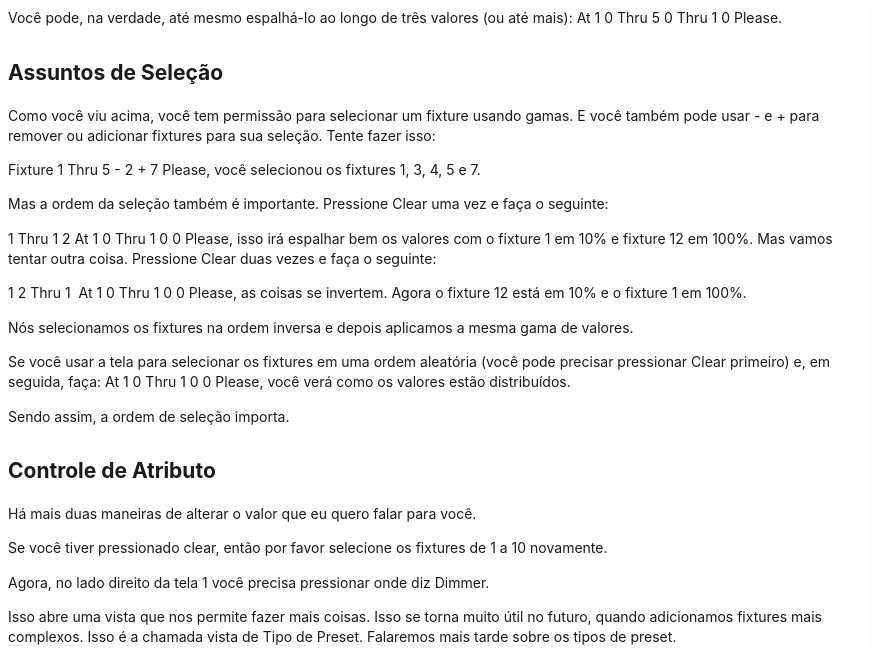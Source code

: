 <p>Você pode, na verdade, até mesmo espalhá-lo ao longo de três valores (ou até mais): <span class="hardkey">At</span> <span class="hardkey">1</span> <span class="hardkey">0</span> <span class="hardkey">Thru</span> <span class="hardkey">5</span> <span class="hardkey">0</span> <span class="hardkey">Thru</span> <span class="hardkey">1</span> <span class="hardkey">0</span> <span class="hardkey">Please</span>.</p>

<a name="toc_header_anchor_1" id="toc_header_anchor_1" class="topic-toc-item"></a><h2>Assuntos de Seleção</h2>

<p>Como você viu acima, você tem permissão para selecionar um fixture usando gamas. E você também pode usar&nbsp;<span class="hardkey">-</span>&nbsp;e&nbsp;<span class="hardkey">+</span>&nbsp;para remover ou adicionar fixtures para sua seleção. Tente fazer isso:</p>

<p><span class="hardkey">Fixture</span> <span class="hardkey">1</span> <span class="hardkey">Thru</span> <span class="hardkey">5</span> <span class="hardkey">-</span> <span class="hardkey">2</span> <span class="hardkey">+</span> <span class="hardkey">7</span> <span class="hardkey">Please</span>, você selecionou os fixtures 1, 3, 4, 5 e 7.</p>

<p>Mas a ordem da seleção também é importante. Pressione&nbsp;<span class="hardkey">Clear</span>&nbsp;uma vez e faça o seguinte:</p>

<p><span class="hardkey">1</span> <span class="hardkey">Thru</span> <span class="hardkey">1</span> <span class="hardkey">2</span> <span class="hardkey">At</span> <span class="hardkey">1</span> <span class="hardkey">0</span> <span class="hardkey">Thru</span> <span class="hardkey">1</span> <span class="hardkey">0</span> <span class="hardkey">0</span> <span class="hardkey">Please</span>,&nbsp;isso irá espalhar bem os valores com o fixture&nbsp;1 em 10% e fixture 12 em 100%. Mas vamos tentar outra coisa.​ Pressione&nbsp;<span class="hardkey">Clear</span>&nbsp;duas vezes e faça o seguinte:</p>

<p><span class="hardkey">1</span>&nbsp;<span class="hardkey">2</span>&nbsp;<span class="hardkey">Thru</span> <span class="hardkey">1</span> &nbsp;<span class="hardkey">At</span> <span class="hardkey">1</span> <span class="hardkey">0</span> <span class="hardkey">Thru</span> <span class="hardkey">1</span> <span class="hardkey">0</span> <span class="hardkey">0</span> <span class="hardkey">Please</span>, as coisas se invertem. Agora o fixture 12 está em 10% e o fixture 1 em 100%.</p>

<p>Nós selecionamos os fixtures&nbsp;na ordem inversa e depois aplicamos a mesma gama de valores.</p>

<p>Se você usar a tela para selecionar os fixtures em uma ordem aleatória (você pode precisar pressionar <span class="hardkey">Clear</span> primeiro) e, em seguida, faça:&nbsp;<span class="hardkey">At</span> <span class="hardkey">1</span> <span class="hardkey">0</span> <span class="hardkey">Thru</span> <span class="hardkey">1</span> <span class="hardkey">0</span> <span class="hardkey">0</span> <span class="hardkey">Please</span>, você verá como os valores estão distribuídos.</p>

<p>Sendo assim, a ordem de seleção importa.</p>

<a name="toc_header_anchor_2" id="toc_header_anchor_2" class="topic-toc-item"></a><h2>Controle de Atributo</h2>

<p>Há mais duas maneiras de alterar o valor que eu quero falar para você.</p>

<p>Se você tiver pressionado clear, então por favor selecione os fixtures de 1 a 10 novamente.</p>

<p>Agora, no lado direito da tela 1 você precisa pressionar onde diz <span class="softkey">Dimmer</span>.</p>

<p>Isso abre uma vista que nos permite fazer mais coisas. Isso se torna muito útil no futuro, quando adicionamos fixtures&nbsp;mais complexos. Isso é a chamada vista de Tipo de Preset. Falaremos mais tarde sobre os tipos de preset.</p>
